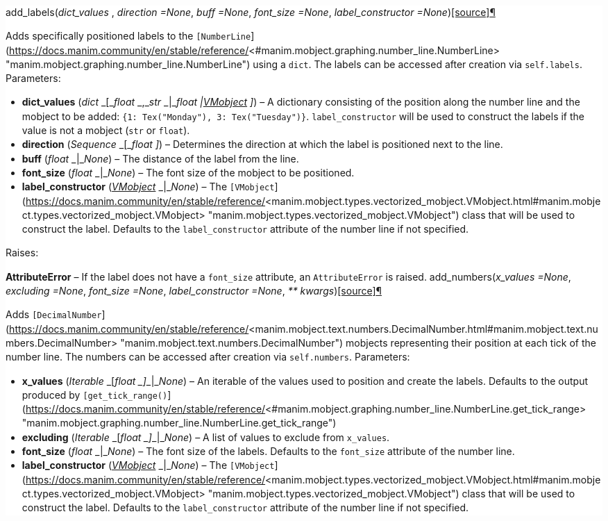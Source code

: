 
add_labels(_dict_values_ , _direction =None_, _buff =None_, _font_size =None_, _label_constructor =None_)[[source]](https://docs.manim.community/en/stable/reference/<../_modules/manim/mobject/graphing/number_line.html#NumberLine.add_labels>)[¶](https://docs.manim.community/en/stable/reference/<#manim.mobject.graphing.number_line.NumberLine.add_labels> "Link to this definition")
    
Adds specifically positioned labels to the `[NumberLine`](https://docs.manim.community/en/stable/reference/<#manim.mobject.graphing.number_line.NumberLine> "manim.mobject.graphing.number_line.NumberLine") using a `dict`. The labels can be accessed after creation via `self.labels`.
Parameters:
    
  * **dict_values** (_dict_ _[__float_ _,__str_ _|__float_ _|_[_VMobject_](https://docs.manim.community/en/stable/reference/<manim.mobject.types.vectorized_mobject.VMobject.html#manim.mobject.types.vectorized_mobject.VMobject> "manim.mobject.types.vectorized_mobject.VMobject") _]_) – A dictionary consisting of the position along the number line and the mobject to be added: `{1: Tex("Monday"), 3: Tex("Tuesday")}`. `label_constructor` will be used to construct the labels if the value is not a mobject (`str` or `float`).
  * **direction** (_Sequence_ _[__float_ _]_) – Determines the direction at which the label is positioned next to the line.
  * **buff** (_float_ _|__None_) – The distance of the label from the line.
  * **font_size** (_float_ _|__None_) – The font size of the mobject to be positioned.
  * **label_constructor** ([_VMobject_](https://docs.manim.community/en/stable/reference/<manim.mobject.types.vectorized_mobject.VMobject.html#manim.mobject.types.vectorized_mobject.VMobject> "manim.mobject.types.vectorized_mobject.VMobject") _|__None_) – The `[VMobject`](https://docs.manim.community/en/stable/reference/<manim.mobject.types.vectorized_mobject.VMobject.html#manim.mobject.types.vectorized_mobject.VMobject> "manim.mobject.types.vectorized_mobject.VMobject") class that will be used to construct the label. Defaults to the `label_constructor` attribute of the number line if not specified.


Raises:
    
**AttributeError** – If the label does not have a `font_size` attribute, an `AttributeError` is raised.
add_numbers(_x_values =None_, _excluding =None_, _font_size =None_, _label_constructor =None_, _** kwargs_)[[source]](https://docs.manim.community/en/stable/reference/<../_modules/manim/mobject/graphing/number_line.html#NumberLine.add_numbers>)[¶](https://docs.manim.community/en/stable/reference/<#manim.mobject.graphing.number_line.NumberLine.add_numbers> "Link to this definition")
    
Adds `[DecimalNumber`](https://docs.manim.community/en/stable/reference/<manim.mobject.text.numbers.DecimalNumber.html#manim.mobject.text.numbers.DecimalNumber> "manim.mobject.text.numbers.DecimalNumber") mobjects representing their position at each tick of the number line. The numbers can be accessed after creation via `self.numbers`.
Parameters:
    
  * **x_values** (_Iterable_ _[__float_ _]__|__None_) – An iterable of the values used to position and create the labels. Defaults to the output produced by `[get_tick_range()`](https://docs.manim.community/en/stable/reference/<#manim.mobject.graphing.number_line.NumberLine.get_tick_range> "manim.mobject.graphing.number_line.NumberLine.get_tick_range")
  * **excluding** (_Iterable_ _[__float_ _]__|__None_) – A list of values to exclude from `x_values`.
  * **font_size** (_float_ _|__None_) – The font size of the labels. Defaults to the `font_size` attribute of the number line.
  * **label_constructor** ([_VMobject_](https://docs.manim.community/en/stable/reference/<manim.mobject.types.vectorized_mobject.VMobject.html#manim.mobject.types.vectorized_mobject.VMobject> "manim.mobject.types.vectorized_mobject.VMobject") _|__None_) – The `[VMobject`](https://docs.manim.community/en/stable/reference/<manim.mobject.types.vectorized_mobject.VMobject.html#manim.mobject.types.vectorized_mobject.VMobject> "manim.mobject.types.vectorized_mobject.VMobject") class that will be used to construct the label. Defaults to the `label_constructor` attribute of the number line if not specified.

